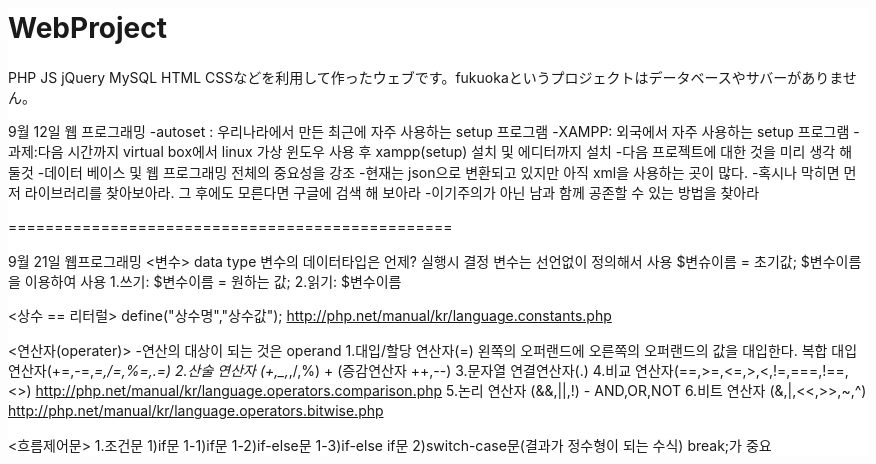 # WebProject
PHP JS jQuery MySQL HTML CSSなどを利用して作ったウェブです。fukuokaというプロジェクトはデータベースやサバーがありません。

9월 12일 웹 프로그래밍
-autoset : 우리나라에서 만든 최근에 자주 사용하는 setup 프로그램
-XAMPP: 외국에서 자주 사용하는 setup 프로그램
-과제:다음 시간까지 virtual box에서 linux 가상 윈도우 사용 후 xampp(setup) 설치 및 에디터까지 설치
-다음 프로젝트에 대한 것을 미리 생각 해 둘것
-데이터 베이스 및 웹 프로그래밍 전체의 중요성을 강조
-현재는 json으로 변환되고 있지만 아직 xml을 사용하는 곳이 많다.
-혹시나 막히면 먼저 라이브러리를 찾아보아라. 그 후에도 모른다면 구글에 검색 해 보아라
-이기주의가 아닌 남과 함께 공존할 수 있는 방법을 찾아라

================================================

9월 21일 웹프로그래밍
<변수>
data type
변수의 데이터타입은 언제?
실행시 결정
변수는 선언없이 정의해서 사용
$변슈이름 = 초기값;
$변수이름을 이용하여 사용
1.쓰기: $변수이름 = 원하는 값;
2.읽기: $변수이름

<상수 == 리터럴>
define("상수명","상수값");
http://php.net/manual/kr/language.constants.php

<연산자(operater)>
-연산의 대상이 되는 것은 operand
1.대입/할당 연산자(=)
  왼쪽의 오퍼랜드에 오른쪽의 오퍼랜드의 값을 대입한다.
  복합 대입연산자(+=,-=,*=,/=,%=,.=)
2.산술 연산자
  (+,_,*,/,%) + (증감연산자 ++,--)
3.문자열 연결연산자(.)
4.비교 연산자(==,>=,<=,>,<,!=,===,!==,<>)
  http://php.net/manual/kr/language.operators.comparison.php
5.논리 연산자
  (&&,||,!) - AND,OR,NOT
6.비트 연산자
  (&,|,<<,>>,~,^)
  http://php.net/manual/kr/language.operators.bitwise.php

<흐름제어문>
1.조건문
  1)if문
    1-1)if문
    1-2)if-else문
    1-3)if-else if문
  2)switch-case문(결과가 정수형이 되는 수식)
    break;가 중요

